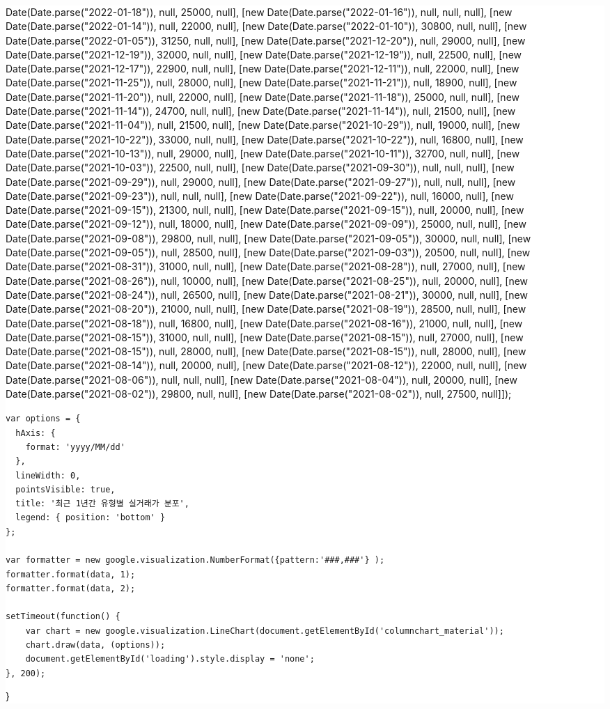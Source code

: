Date(Date.parse("2022-01-18")), null, 25000, null], [new Date(Date.parse("2022-01-16")), null, null, null], [new Date(Date.parse("2022-01-14")), null, 22000, null], [new Date(Date.parse("2022-01-10")), 30800, null, null], [new Date(Date.parse("2022-01-05")), 31250, null, null], [new Date(Date.parse("2021-12-20")), null, 29000, null], [new Date(Date.parse("2021-12-19")), 32000, null, null], [new Date(Date.parse("2021-12-19")), null, 22500, null], [new Date(Date.parse("2021-12-17")), 22900, null, null], [new Date(Date.parse("2021-12-11")), null, 22000, null], [new Date(Date.parse("2021-11-25")), null, 28000, null], [new Date(Date.parse("2021-11-21")), null, 18900, null], [new Date(Date.parse("2021-11-20")), null, 22000, null], [new Date(Date.parse("2021-11-18")), 25000, null, null], [new Date(Date.parse("2021-11-14")), 24700, null, null], [new Date(Date.parse("2021-11-14")), null, 21500, null], [new Date(Date.parse("2021-11-04")), null, 21500, null], [new Date(Date.parse("2021-10-29")), null, 19000, null], [new Date(Date.parse("2021-10-22")), 33000, null, null], [new Date(Date.parse("2021-10-22")), null, 16800, null], [new Date(Date.parse("2021-10-13")), null, 29000, null], [new Date(Date.parse("2021-10-11")), 32700, null, null], [new Date(Date.parse("2021-10-03")), 22500, null, null], [new Date(Date.parse("2021-09-30")), null, null, null], [new Date(Date.parse("2021-09-29")), null, 29000, null], [new Date(Date.parse("2021-09-27")), null, null, null], [new Date(Date.parse("2021-09-23")), null, null, null], [new Date(Date.parse("2021-09-22")), null, 16000, null], [new Date(Date.parse("2021-09-15")), 21300, null, null], [new Date(Date.parse("2021-09-15")), null, 20000, null], [new Date(Date.parse("2021-09-12")), null, 18000, null], [new Date(Date.parse("2021-09-09")), 25000, null, null], [new Date(Date.parse("2021-09-08")), 29800, null, null], [new Date(Date.parse("2021-09-05")), 30000, null, null], [new Date(Date.parse("2021-09-05")), null, 28500, null], [new Date(Date.parse("2021-09-03")), 20500, null, null], [new Date(Date.parse("2021-08-31")), 31000, null, null], [new Date(Date.parse("2021-08-28")), null, 27000, null], [new Date(Date.parse("2021-08-26")), null, 10000, null], [new Date(Date.parse("2021-08-25")), null, 20000, null], [new Date(Date.parse("2021-08-24")), null, 26500, null], [new Date(Date.parse("2021-08-21")), 30000, null, null], [new Date(Date.parse("2021-08-20")), 21000, null, null], [new Date(Date.parse("2021-08-19")), 28500, null, null], [new Date(Date.parse("2021-08-18")), null, 16800, null], [new Date(Date.parse("2021-08-16")), 21000, null, null], [new Date(Date.parse("2021-08-15")), 31000, null, null], [new Date(Date.parse("2021-08-15")), null, 27000, null], [new Date(Date.parse("2021-08-15")), null, 28000, null], [new Date(Date.parse("2021-08-15")), null, 28000, null], [new Date(Date.parse("2021-08-14")), null, 20000, null], [new Date(Date.parse("2021-08-12")), 22000, null, null], [new Date(Date.parse("2021-08-06")), null, null, null], [new Date(Date.parse("2021-08-04")), null, 20000, null], [new Date(Date.parse("2021-08-02")), 29800, null, null], [new Date(Date.parse("2021-08-02")), null, 27500, null]]);

    var options = {
      hAxis: {
        format: 'yyyy/MM/dd'
      },    
      lineWidth: 0,
      pointsVisible: true,    
      title: '최근 1년간 유형별 실거래가 분포',
      legend: { position: 'bottom' }
    };

    var formatter = new google.visualization.NumberFormat({pattern:'###,###'} );
    formatter.format(data, 1);
    formatter.format(data, 2);
    
    setTimeout(function() {
        var chart = new google.visualization.LineChart(document.getElementById('columnchart_material'));
        chart.draw(data, (options));
        document.getElementById('loading').style.display = 'none';
    }, 200);
  }
</script>
